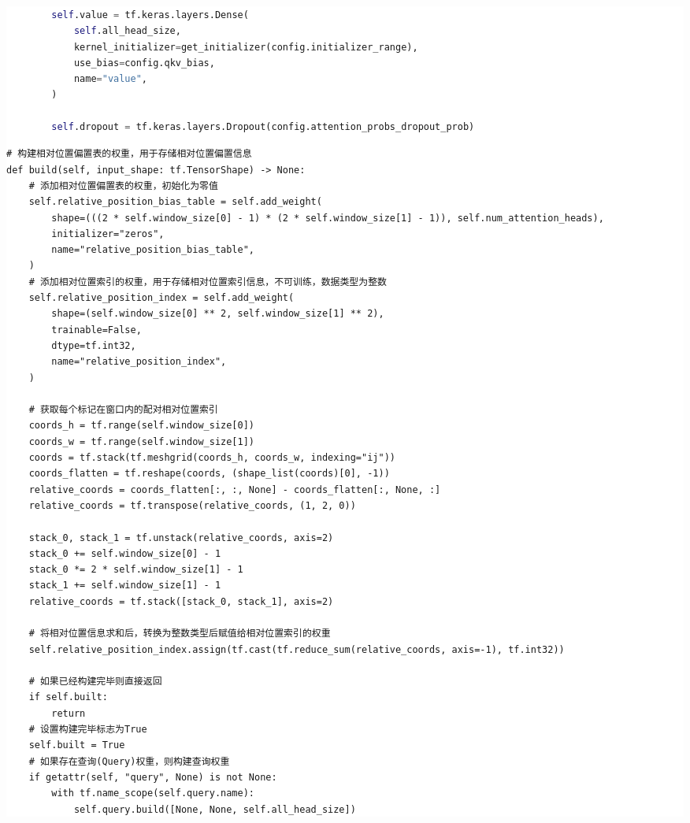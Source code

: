 ```py
        self.value = tf.keras.layers.Dense(
            self.all_head_size,
            kernel_initializer=get_initializer(config.initializer_range),
            use_bias=config.qkv_bias,
            name="value",
        )

        self.dropout = tf.keras.layers.Dropout(config.attention_probs_dropout_prob)
```  
    # 构建相对位置偏置表的权重，用于存储相对位置偏置信息
    def build(self, input_shape: tf.TensorShape) -> None:
        # 添加相对位置偏置表的权重，初始化为零值
        self.relative_position_bias_table = self.add_weight(
            shape=(((2 * self.window_size[0] - 1) * (2 * self.window_size[1] - 1)), self.num_attention_heads),
            initializer="zeros",
            name="relative_position_bias_table",
        )
        # 添加相对位置索引的权重，用于存储相对位置索引信息，不可训练，数据类型为整数
        self.relative_position_index = self.add_weight(
            shape=(self.window_size[0] ** 2, self.window_size[1] ** 2),
            trainable=False,
            dtype=tf.int32,
            name="relative_position_index",
        )

        # 获取每个标记在窗口内的配对相对位置索引
        coords_h = tf.range(self.window_size[0])
        coords_w = tf.range(self.window_size[1])
        coords = tf.stack(tf.meshgrid(coords_h, coords_w, indexing="ij"))
        coords_flatten = tf.reshape(coords, (shape_list(coords)[0], -1))
        relative_coords = coords_flatten[:, :, None] - coords_flatten[:, None, :]
        relative_coords = tf.transpose(relative_coords, (1, 2, 0))

        stack_0, stack_1 = tf.unstack(relative_coords, axis=2)
        stack_0 += self.window_size[0] - 1
        stack_0 *= 2 * self.window_size[1] - 1
        stack_1 += self.window_size[1] - 1
        relative_coords = tf.stack([stack_0, stack_1], axis=2)

        # 将相对位置信息求和后，转换为整数类型后赋值给相对位置索引的权重
        self.relative_position_index.assign(tf.cast(tf.reduce_sum(relative_coords, axis=-1), tf.int32))

        # 如果已经构建完毕则直接返回
        if self.built:
            return
        # 设置构建完毕标志为True
        self.built = True
        # 如果存在查询(Query)权重，则构建查询权重
        if getattr(self, "query", None) is not None:
            with tf.name_scope(self.query.name):
                self.query.build([None, None, self.all_head_size])